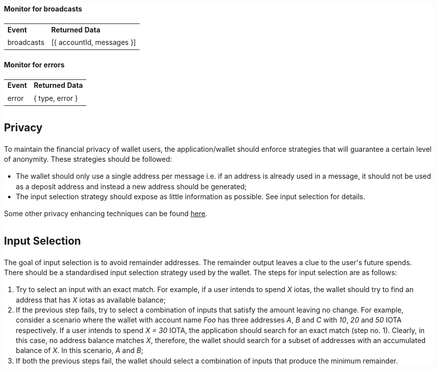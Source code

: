 #### Monitor for broadcasts 

<table>
  <tr>
   <td colspan="3" ><strong>Event</strong>
   </td>
   <td><strong>Returned Data</strong></td>
  </tr>
  <tr>
   <td colspan="3">broadcasts</td>
   <td>[{ accountId, messages  }]</td>
  </tr>
</table>

#### Monitor for errors 

<table>
  <tr>
   <td colspan="3" ><strong>Event</strong></td>
   <td><strong>Returned Data</strong></td>
  </tr>
  <tr>
   <td colspan="3">error</td>
   <td>{ type, error  }</td>
  </tr>
</table>

## Privacy

To maintain the financial privacy of wallet users, the application/wallet should enforce strategies that will guarantee a certain level of anonymity. These strategies should be followed:

<ul>
  <li>The wallet should only use a single address per message i.e. if an address is already used in a message, it should not be used as a deposit address and instead a new address should be generated;</li>
  <li>The input selection strategy should expose as little information as possible. See input selection for details.</li>
</ul>

Some other privacy enhancing techniques can be found [here](https://docs.google.com/document/d/1frk4r1Eq4hnGGOiKWkDiGTK5QQxKbfrvl7Iol7OZ-dc/edit#). 

## Input Selection

The goal of input selection is to avoid remainder addresses. The remainder output leaves a clue to the user's future spends. There should be a standardised input selection strategy used by the wallet. The steps for input selection are as follows:

1. Try to select an input with an exact match. For example, if a user intends to spend _X_ iotas, the wallet should try to find an address that has _X_ iotas as available balance;
2. If the previous step fails, try to select a combination of inputs that satisfy the amount leaving no change. For example, consider a scenario where the wallet with account name _Foo_ has three addresses _A_, _B_ and _C_ with _10_, _20_ and _50_ IOTA respectively. If a user intends to spend _X = 30_ IOTA, the application should search for an exact match (step no. 1). Clearly, in this case, no address balance matches _X_, therefore, the wallet should search for a subset of addresses with an accumulated balance of _X_. In this scenario, _A_ and _B_;
3. If both the previous steps fail, the wallet should select a combination of inputs that produce the minimum remainder. 
